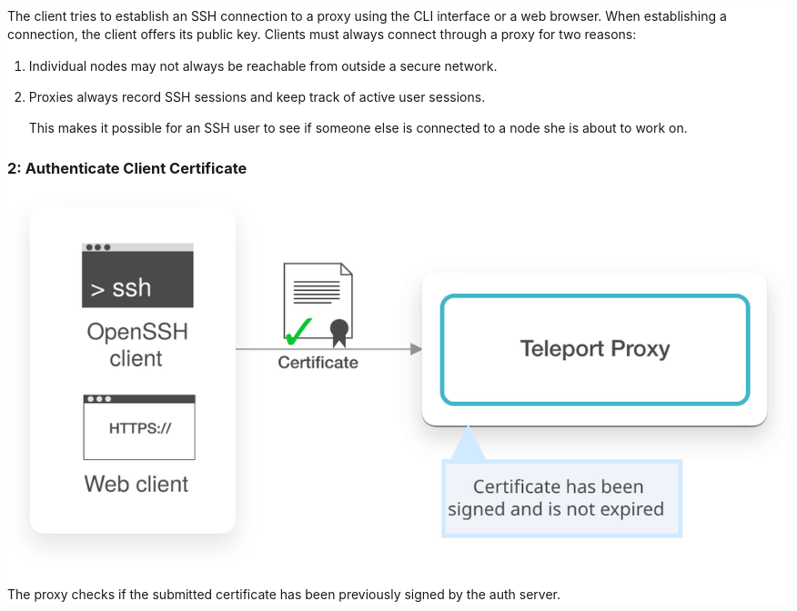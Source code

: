 The client tries to establish an SSH connection to a proxy using the CLI
interface or a web browser. When establishing a connection, the client offers
its public key. Clients must always connect through a proxy for two reasons:

1. Individual nodes may not always be reachable from outside a secure network.
2. Proxies always record SSH sessions and keep track of active user sessions.

   This makes it possible for an SSH user to see if someone else is connected to
   a node she is about to work on.

### 2: Authenticate Client Certificate

![Client offers valid certificate](../img/cert_ok.svg)

The proxy checks if the submitted certificate has been previously signed by the
auth server.
